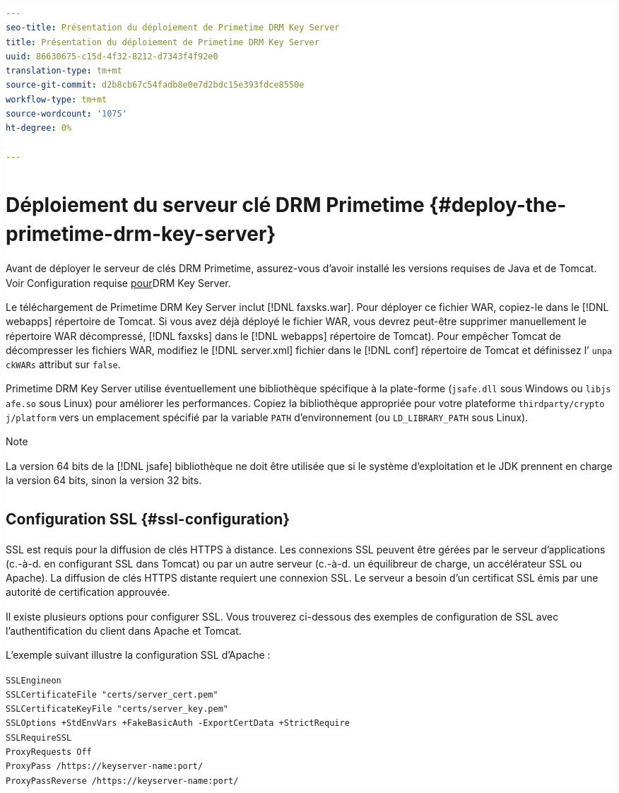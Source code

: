 ```yaml
---
seo-title: Présentation du déploiement de Primetime DRM Key Server
title: Présentation du déploiement de Primetime DRM Key Server
uuid: 86630675-c15d-4f32-8212-d7343f4f92e0
translation-type: tm+mt
source-git-commit: d2b8cb67c54fadb8e0e7d2bdc15e393fdce8550e
workflow-type: tm+mt
source-wordcount: '1075'
ht-degree: 0%

---
```



# Déploiement du serveur clé DRM Primetime {#deploy-the-primetime-drm-key-server}

Avant de déployer le serveur de clés DRM Primetime, assurez-vous d’avoir installé les versions requises de Java et de Tomcat. Voir Configuration requise [pour](../../digital-rights-management/using-the-drm-key-server/requirements.md)DRM Key Server.

Le téléchargement de Primetime DRM Key Server inclut [!DNL faxsks.war]. Pour déployer ce fichier WAR, copiez-le dans le [!DNL webapps] répertoire de Tomcat. Si vous avez déjà déployé le fichier WAR, vous devrez peut-être supprimer manuellement le répertoire WAR décompressé, [!DNL faxsks] dans le [!DNL webapps] répertoire de Tomcat). Pour empêcher Tomcat de décompresser les fichiers WAR, modifiez le [!DNL server.xml] fichier dans le [!DNL conf] répertoire de Tomcat et définissez l’ `unpackWARs` attribut sur `false`.

Primetime DRM Key Server utilise éventuellement une bibliothèque spécifique à la plate-forme (`jsafe.dll` sous Windows ou `libjsafe.so` sous Linux) pour améliorer les performances. Copiez la bibliothèque appropriée pour votre plateforme `thirdparty/cryptoj/platform` vers un emplacement spécifié par la variable `PATH` d’environnement (ou `LD_LIBRARY_PATH` sous Linux).

>[!NOTE]
>
>La version 64 bits de la [!DNL jsafe] bibliothèque ne doit être utilisée que si le système d’exploitation et le JDK prennent en charge la version 64 bits, sinon la version 32 bits.

## Configuration SSL {#ssl-configuration}

SSL est requis pour la diffusion de clés HTTPS à distance. Les connexions SSL peuvent être gérées par le serveur d’applications (c.-à-d. en configurant SSL dans Tomcat) ou par un autre serveur (c.-à-d. un équilibreur de charge, un accélérateur SSL ou Apache). La diffusion de clés HTTPS distante requiert une connexion SSL. Le serveur a besoin d’un certificat SSL émis par une autorité de certification approuvée.

Il existe plusieurs options pour configurer SSL. Vous trouverez ci-dessous des exemples de configuration de SSL avec l’authentification du client dans Apache et Tomcat.

L’exemple suivant illustre la configuration SSL d’Apache :

```
SSLEngineon 
SSLCertificateFile "certs/server_cert.pem" 
SSLCertificateKeyFile "certs/server_key.pem" 
SSLOptions +StdEnvVars +FakeBasicAuth -ExportCertData +StrictRequire 
SSLRequireSSL 
ProxyRequests Off 
ProxyPass /https://keyserver-name:port/ 
ProxyPassReverse /https://keyserver-name:port/
```
